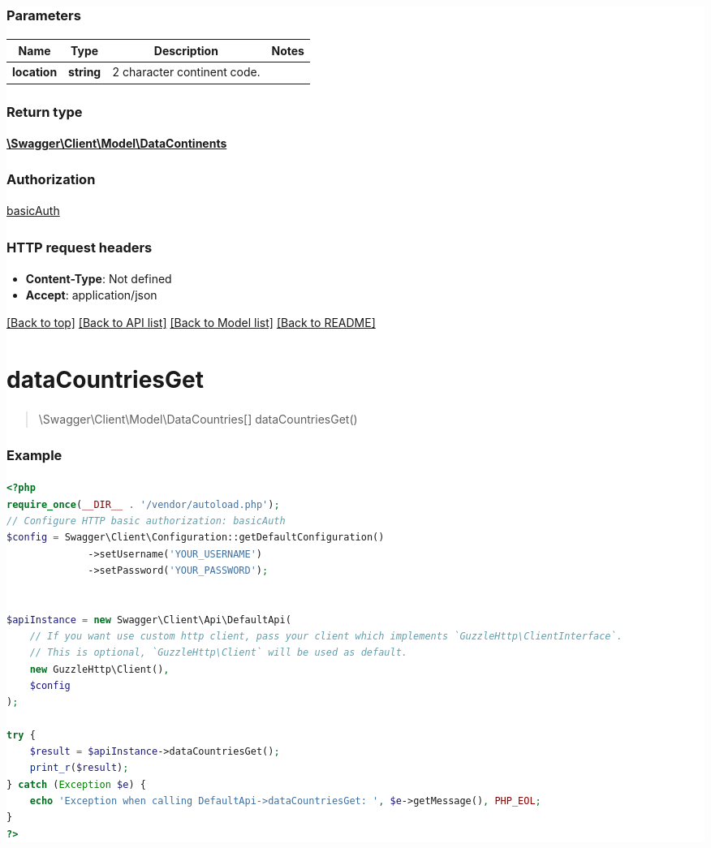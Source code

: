### Parameters

Name | Type | Description  | Notes
------------- | ------------- | ------------- | -------------
 **location** | **string**| 2 character continent code. |

### Return type

[**\Swagger\Client\Model\DataContinents**](../Model/DataContinents.md)

### Authorization

[basicAuth](../../README.md#basicAuth)

### HTTP request headers

 - **Content-Type**: Not defined
 - **Accept**: application/json

[[Back to top]](#) [[Back to API list]](../../README.md#documentation-for-api-endpoints) [[Back to Model list]](../../README.md#documentation-for-models) [[Back to README]](../../README.md)

# **dataCountriesGet**
> \Swagger\Client\Model\DataCountries[] dataCountriesGet()



### Example
```php
<?php
require_once(__DIR__ . '/vendor/autoload.php');
// Configure HTTP basic authorization: basicAuth
$config = Swagger\Client\Configuration::getDefaultConfiguration()
              ->setUsername('YOUR_USERNAME')
              ->setPassword('YOUR_PASSWORD');


$apiInstance = new Swagger\Client\Api\DefaultApi(
    // If you want use custom http client, pass your client which implements `GuzzleHttp\ClientInterface`.
    // This is optional, `GuzzleHttp\Client` will be used as default.
    new GuzzleHttp\Client(),
    $config
);

try {
    $result = $apiInstance->dataCountriesGet();
    print_r($result);
} catch (Exception $e) {
    echo 'Exception when calling DefaultApi->dataCountriesGet: ', $e->getMessage(), PHP_EOL;
}
?>
```
